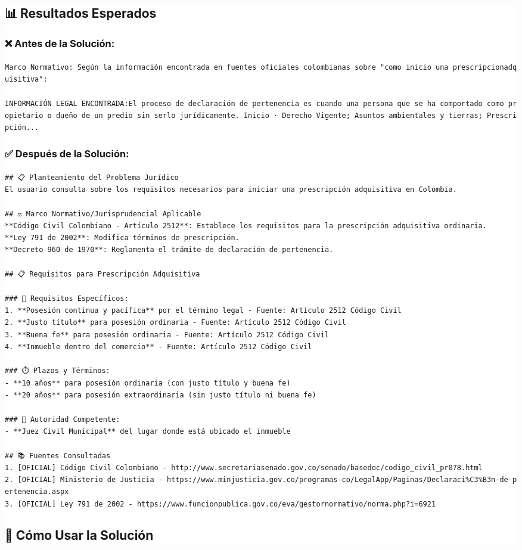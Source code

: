 ## 📊 Resultados Esperados

### ❌ **Antes de la Solución:**
```
Marco Normativo: Según la información encontrada en fuentes oficiales colombianas sobre "como inicio una prescripcionadquisitiva":

INFORMACIÓN LEGAL ENCONTRADA:​El proceso de declaración de pertenencia es cuando una persona que se ha comportado como propietario o dueño de un predio sin serlo jurídicamente. Inicio · Derecho Vigente; Asuntos ambientales y tierras; Prescripción...
```

### ✅ **Después de la Solución:**
```
## 📋 Planteamiento del Problema Jurídico
El usuario consulta sobre los requisitos necesarios para iniciar una prescripción adquisitiva en Colombia.

## ⚖️ Marco Normativo/Jurisprudencial Aplicable
**Código Civil Colombiano - Artículo 2512**: Establece los requisitos para la prescripción adquisitiva ordinaria.
**Ley 791 de 2002**: Modifica términos de prescripción.
**Decreto 960 de 1970**: Reglamenta el trámite de declaración de pertenencia.

## 📋 Requisitos para Prescripción Adquisitiva

### 📄 Requisitos Específicos:
1. **Posesión continua y pacífica** por el término legal - Fuente: Artículo 2512 Código Civil
2. **Justo título** para posesión ordinaria - Fuente: Artículo 2512 Código Civil
3. **Buena fe** para posesión ordinaria - Fuente: Artículo 2512 Código Civil
4. **Inmueble dentro del comercio** - Fuente: Artículo 2512 Código Civil

### ⏱️ Plazos y Términos:
- **10 años** para posesión ordinaria (con justo título y buena fe)
- **20 años** para posesión extraordinaria (sin justo título ni buena fe)

### 🏢 Autoridad Competente:
- **Juez Civil Municipal** del lugar donde está ubicado el inmueble

## 📚 Fuentes Consultadas
1. [OFICIAL] Código Civil Colombiano - http://www.secretariasenado.gov.co/senado/basedoc/codigo_civil_pr078.html
2. [OFICIAL] Ministerio de Justicia - https://www.minjusticia.gov.co/programas-co/LegalApp/Paginas/Declaraci%C3%B3n-de-pertenencia.aspx
3. [OFICIAL] Ley 791 de 2002 - https://www.funcionpublica.gov.co/eva/gestornormativo/norma.php?i=6921
```

## 🚀 Cómo Usar la Solución
